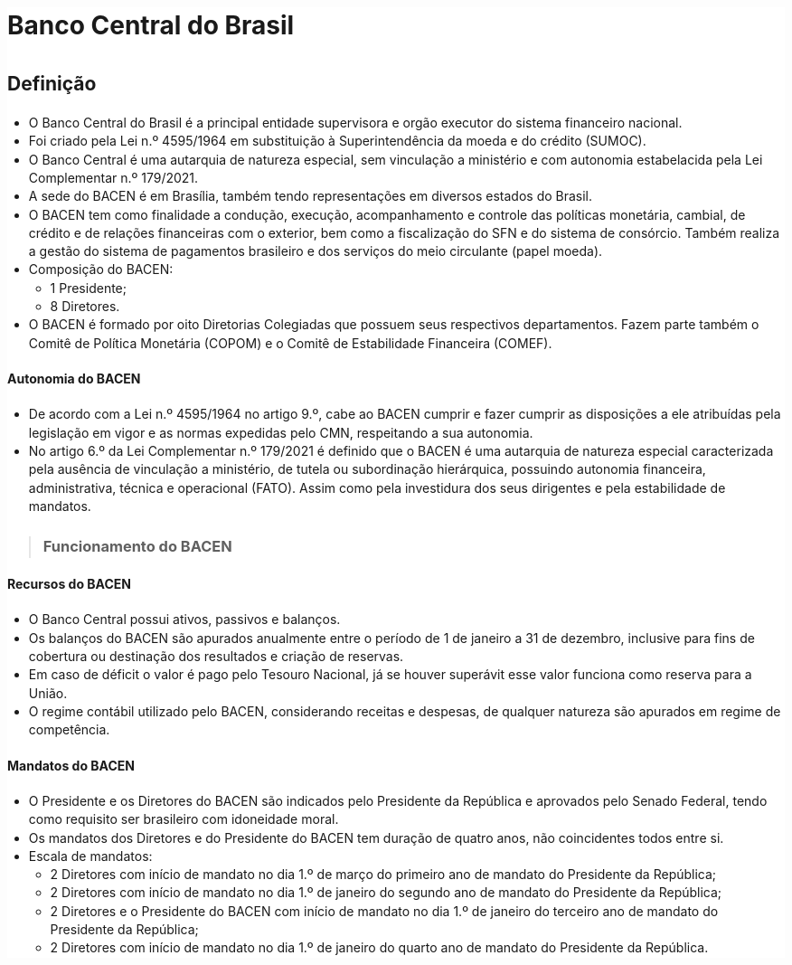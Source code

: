 # Banco Central do Brasil

## Definição
- O Banco Central do Brasil é a principal entidade supervisora e orgão executor do sistema financeiro nacional.
- Foi criado pela Lei n.º 4595/1964 em substituição à Superintendência da moeda e do crédito (SUMOC). 
- O Banco Central é uma autarquia de natureza especial, sem vinculação a ministério e com autonomia estabelacida pela Lei Complementar n.º 179/2021.
- A sede do BACEN é em Brasília, também tendo representações em diversos estados do Brasil.
- O BACEN tem como finalidade a condução, execução, acompanhamento e controle das políticas monetária, cambial, de crédito e de relações financeiras com o exterior, bem como a fiscalização do SFN e do sistema de consórcio. Também realiza a gestão do sistema de pagamentos brasileiro e dos serviços do meio circulante (papel moeda).
- Composição do BACEN:
  - 1 Presidente;
  - 8 Diretores.
- O BACEN é formado por oito Diretorias Colegiadas que possuem seus respectivos departamentos. Fazem parte também o Comitê de Política Monetária (COPOM) e o Comitê de Estabilidade Financeira (COMEF).

#### Autonomia do BACEN
- De acordo com a Lei n.º 4595/1964 no artigo 9.º, cabe ao BACEN cumprir e fazer cumprir as disposições a ele atribuídas pela legislação em vigor e as normas expedidas pelo CMN, respeitando a sua autonomia.
- No artigo 6.º da  Lei Complementar n.º 179/2021 é definido que o BACEN é uma autarquia de natureza especial caracterizada pela ausência de vinculação a ministério, de tutela ou subordinação hierárquica, possuindo autonomia financeira, administrativa, técnica e operacional (FATO). Assim como pela investidura dos seus dirigentes e pela estabilidade de mandatos.

> ### Funcionamento do BACEN

#### Recursos do BACEN
- O Banco Central possui ativos, passivos e balanços.
- Os balanços do BACEN são apurados anualmente entre o período de 1 de janeiro a 31 de dezembro, inclusive para fins de cobertura ou destinação dos resultados e criação de reservas.
- Em caso de déficit o valor é pago pelo Tesouro Nacional, já se houver superávit esse valor funciona como reserva para a União.
- O regime contábil utilizado pelo BACEN, considerando receitas e despesas, de qualquer natureza são apurados em regime de competência.

#### Mandatos do BACEN
- O Presidente e os Diretores do BACEN são indicados pelo Presidente da República e aprovados pelo Senado Federal, tendo como requisito ser brasileiro com idoneidade moral.
- Os mandatos dos Diretores e do Presidente do BACEN tem duração de quatro anos, não coincidentes todos entre si.
- Escala de mandatos:
  - 2 Diretores com início de mandato no dia 1.º de março do primeiro ano de mandato do Presidente da República;
  - 2 Diretores com início de mandato no dia 1.º de janeiro do segundo ano de mandato do Presidente da República;
  - 2 Diretores e o Presidente do BACEN com início de mandato no dia 1.º de janeiro do terceiro ano de mandato do Presidente da República;
  - 2 Diretores com início de mandato no dia 1.º de janeiro do quarto ano de mandato do Presidente da República.
